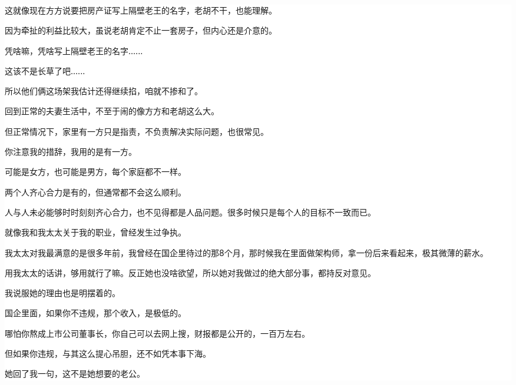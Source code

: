   

这就像现在方方说要把房产证写上隔壁老王的名字，老胡不干，也能理解。

  

因为牵扯的利益比较大，虽说老胡肯定不止一套房子，但内心还是介意的。

  

凭啥嘛，凭啥写上隔壁老王的名字......

  

这该不是长草了吧......

  

所以他们俩这场架我估计还得继续掐，咱就不掺和了。

  

回到正常的夫妻生活中，不至于闹的像方方和老胡这么大。

  

但正常情况下，家里有一方只是指责，不负责解决实际问题，也很常见。

  

你注意我的措辞，我用的是有一方。

  

可能是女方，也可能是男方，每个家庭都不一样。

  

两个人齐心合力是有的，但通常都不会这么顺利。

  

人与人未必能够时时刻刻齐心合力，也不见得都是人品问题。很多时候只是每个人的目标不一致而已。

  

就像我和我太太关于我的职业，曾经发生过争执。

  

我太太对我最满意的是很多年前，我曾经在国企里待过的那8个月，那时候我在里面做架构师，拿一份后来看起来，极其微薄的薪水。

  

用我太太的话讲，够用就行了嘛。反正她也没啥欲望，所以她对我做过的绝大部分事，都持反对意见。

  

我说服她的理由也是明摆着的。

  

国企里面，如果你不违规，那个收入，是极低的。

  

哪怕你熬成上市公司董事长，你自己可以去网上搜，财报都是公开的，一百万左右。

  

但如果你违规，与其这么提心吊胆，还不如凭本事下海。

  

她回了我一句，这不是她想要的老公。

  